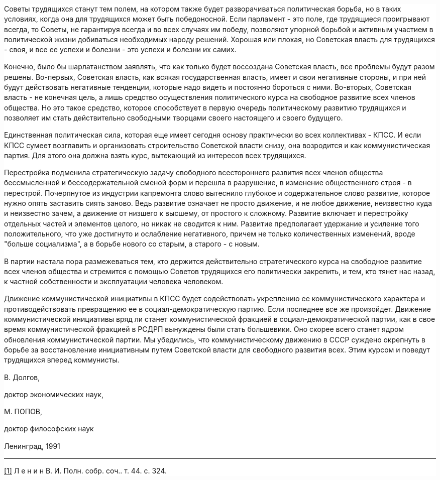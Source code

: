 Советы трудящихся станут тем полем, на котором также будет разворачиваться политическая борьба, но в таких условиях, когда она для трудящихся может быть победоносной. Если парламент - это поле, где трудящиеся проигрывают всегда, то Советы, не гарантируя всегда и во всех случаях им победу, позволяют упорной борьбой и активным участием в политической жизни добиваться необходимых народу решений. Хорошая или плохая, но Советская власть для трудящихся - своя, и все ее успехи и болезни - это успехи и болезни их самих.

Конечно, было бы шарлатанством заявлять, что как только будет воссоздана Советская власть, все проблемы будут разом решены. Во-первых, Советская власть, как всякая государственная власть, имеет и свои негативные стороны, и при ней будут действовать негативные тенденции, которые надо видеть и постоянно бороться с ними. Во-вторых, Советская власть - не конечная цель, а лишь средство осуществления политического курса на свободное развитие всех членов общества. Но это такое средство, которое способствует в первую очередь политическому развитию трудящихся и позволяет им стать действительно свободными творцами своего настоящего и своего будущего.

Единственная политическая сила, которая еще имеет сегодня основу практически во всех коллективах - КПСС. И если КПСС сумеет возглавить и организовать строительство Советской власти снизу, она возродится и как коммунистическая партия. Для этого она должна взять курс, вытекающий из интересов всех трудящихся.

Перестройка подменила стратегическую задачу свободного всестороннего развития всех членов общества бессмысленной и бессодержательной сменой форм и перешла в разрушение, в изменение общественного строя - в перестрой. Почерпнутое из индустрии капремонта слово вытеснило глубокое и содержательное слово развитие, которое нужно опять заставить сиять заново. Ведь развитие означает не просто движение, и не любое движение, неизвестно куда и неизвестно зачем, а движение от низшего к высшему, от простого к сложному. Развитие включает и перестройку отдельных частей и элементов целого, но никак не сводится к ним. Развитие предполагает удержание и усиление того положительного, что уже достигнуто и ослабление негативного, причем не только количественных изменений, вроде "больше социализма", а в борьбе нового со старым, а старого - с новым.

В партии настала пора размежеваться тем, кто держится действительно стратегического курса на свободное развитие всех членов общества и стремится с помощью Советов трудящихся его политически закрепить, и тем, кто тянет нас назад, к частной собственности и эксплуатации человека человеком.

Движение коммунистической инициативы в КПСС будет содействовать укреплению ее коммунистического характера и противодействовать превращению ее в социал-демократическую партию. Если последнее все же произойдет. Движение коммунистической инициативы вряд ли станет коммунистической фракцией в социал-демократической партии, как в свое время коммунистической фракцией в РСДРП вынуждены были стать большевики. Оно скорее всего станет ядром обновления коммунистической партии. Мы убедились, что коммунистическому движению в СССР суждено окрепнуть в борьбе за восстановление инициативным путем Советской власти для свободного развития всех. Этим курсом и поведут трудящихся вперед коммунисты.

В. Долгов,

доктор экономических наук,

М. ПОПОВ,

доктор философских наук

Ленинград, 1991

  

---

[[1]](#_ftnref1) Л е н и н В. И. Полн. собр. соч.. т. 44. с. 324.
